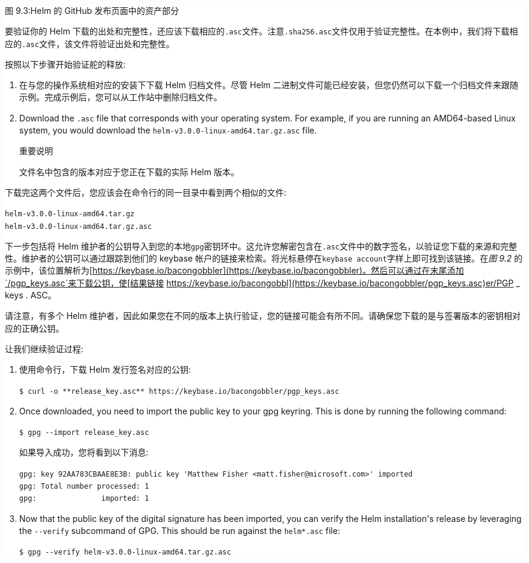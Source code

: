 图 9.3:Helm 的 GitHub 发布页面中的资产部分

要验证你的 Helm 下载的出处和完整性，还应该下载相应的`.asc`文件。注意`.sha256.asc`文件仅用于验证完整性。在本例中，我们将下载相应的`.asc`文件，该文件将验证出处和完整性。

按照以下步骤开始验证舵的释放:

1.  在与您的操作系统相对应的安装下下载 Helm 归档文件。尽管 Helm 二进制文件可能已经安装，但您仍然可以下载一个归档文件来跟随示例。完成示例后，您可以从工作站中删除归档文件。
2.  Download the `.asc` file that corresponds with your operating system. For example, if you are running an AMD64-based Linux system, you would download the `helm-v3.0.0-linux-amd64.tar.gz.asc` file.

    重要说明

    文件名中包含的版本对应于您正在下载的实际 Helm 版本。

下载完这两个文件后，您应该会在命令行的同一目录中看到两个相似的文件:

```
helm-v3.0.0-linux-amd64.tar.gz
helm-v3.0.0-linux-amd64.tar.gz.asc
```

下一步包括将 Helm 维护者的公钥导入到您的本地`gpg`密钥环中。这允许您解密包含在`.asc`文件中的数字签名，以验证您下载的来源和完整性。维护者的公钥可以通过跟踪到他们的 keybase 帐户的链接来检索。将光标悬停在`keybase account`字样上即可找到该链接。在*图 9.2* 的示例中，该位置解析为[https://keybase.io/bacongobbler](https://keybase.io/bacongobbler)。然后可以通过在末尾添加`/pgp_keys.asc`来下载公钥，使[结果链接 https://keybase.io/bacongobbl](https://keybase.io/bacongobbler/pgp_keys.asc)er/PGP _ keys . ASC。

请注意，有多个 Helm 维护者，因此如果您在不同的版本上执行验证，您的链接可能会有所不同。请确保您下载的是与签署版本的密钥相对应的正确公钥。

让我们继续验证过程:

1.  使用命令行，下载 Helm 发行签名对应的公钥:

    ```
    $ curl -o **release_key.asc** https://keybase.io/bacongobbler/pgp_keys.asc
    ```

2.  Once downloaded, you need to import the public key to your gpg keyring. This is done by running the following command:

    ```
    $ gpg --import release_key.asc
    ```

    如果导入成功，您将看到以下消息:

    ```
    gpg: key 92AA783CBAAE8E3B: public key 'Matthew Fisher <matt.fisher@microsoft.com>' imported
    gpg: Total number processed: 1
    gpg:               imported: 1
    ```

3.  Now that the public key of the digital signature has been imported, you can verify the Helm installation's release by leveraging the `--verify` subcommand of GPG. This should be run against the `helm*.asc` file:

    ```
    $ gpg --verify helm-v3.0.0-linux-amd64.tar.gz.asc
    ```
